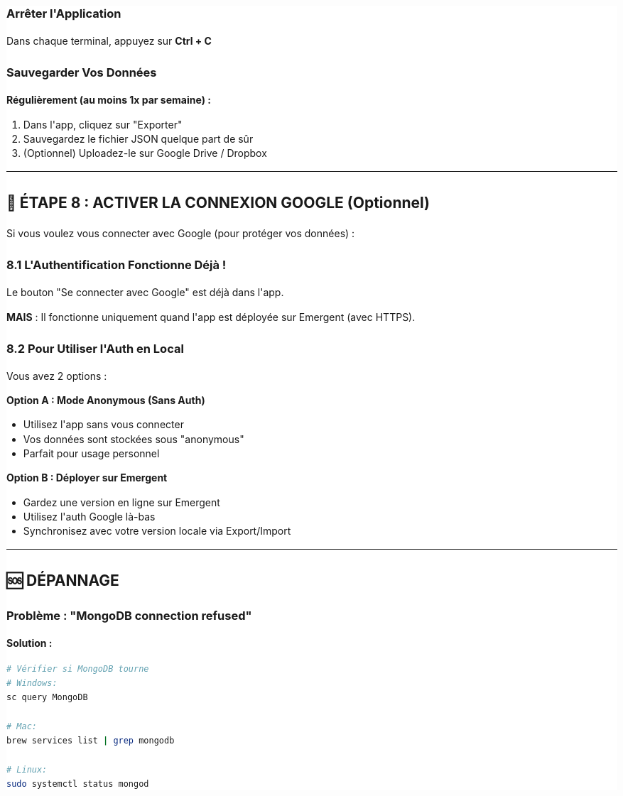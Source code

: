 ### Arrêter l'Application

Dans chaque terminal, appuyez sur **Ctrl + C**

### Sauvegarder Vos Données

**Régulièrement (au moins 1x par semaine) :**

1. Dans l'app, cliquez sur "Exporter"
2. Sauvegardez le fichier JSON quelque part de sûr
3. (Optionnel) Uploadez-le sur Google Drive / Dropbox

---

## 🔐 ÉTAPE 8 : ACTIVER LA CONNEXION GOOGLE (Optionnel)

Si vous voulez vous connecter avec Google (pour protéger vos données) :

### 8.1 L'Authentification Fonctionne Déjà !

Le bouton "Se connecter avec Google" est déjà dans l'app.

**MAIS** : Il fonctionne uniquement quand l'app est déployée sur Emergent (avec HTTPS).

### 8.2 Pour Utiliser l'Auth en Local

Vous avez 2 options :

**Option A : Mode Anonymous (Sans Auth)**
- Utilisez l'app sans vous connecter
- Vos données sont stockées sous "anonymous"
- Parfait pour usage personnel

**Option B : Déployer sur Emergent**
- Gardez une version en ligne sur Emergent
- Utilisez l'auth Google là-bas
- Synchronisez avec votre version locale via Export/Import

---

## 🆘 DÉPANNAGE

### Problème : "MongoDB connection refused"

**Solution :**
```bash
# Vérifier si MongoDB tourne
# Windows:
sc query MongoDB

# Mac:
brew services list | grep mongodb

# Linux:
sudo systemctl status mongod
```
